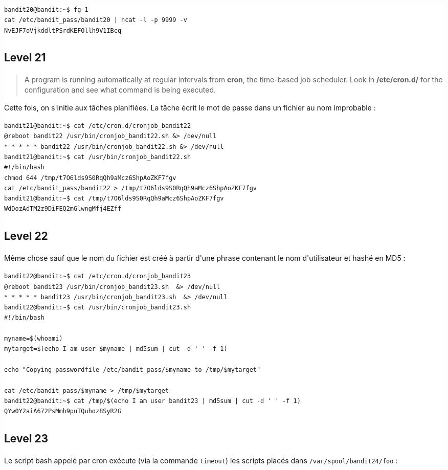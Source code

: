 ```console
bandit20@bandit:~$ fg 1
cat /etc/bandit_pass/bandit20 | ncat -l -p 9999 -v
NvEJF7oVjkddltPSrdKEFOllh9V1IBcq
```

## Level 21

> A program is running automatically at regular intervals from **cron**, the time-based job scheduler. Look in **/etc/cron.d/** for the configuration and see what command is being executed.

Cette fois, on s'initie aux tâches planifiées. La tâche écrit le mot de passe dans un fichier au nom improbable :

```console
bandit21@bandit:~$ cat /etc/cron.d/cronjob_bandit22
@reboot bandit22 /usr/bin/cronjob_bandit22.sh &> /dev/null
* * * * * bandit22 /usr/bin/cronjob_bandit22.sh &> /dev/null
bandit21@bandit:~$ cat /usr/bin/cronjob_bandit22.sh
#!/bin/bash
chmod 644 /tmp/t7O6lds9S0RqQh9aMcz6ShpAoZKF7fgv
cat /etc/bandit_pass/bandit22 > /tmp/t7O6lds9S0RqQh9aMcz6ShpAoZKF7fgv
bandit21@bandit:~$ cat /tmp/t7O6lds9S0RqQh9aMcz6ShpAoZKF7fgv
WdDozAdTM2z9DiFEQ2mGlwngMfj4EZff
```

## Level 22

Même chose sauf que le nom du fichier est créé à partir d'une phrase contenant le nom d'utilisateur et hashé en MD5 :

```console
bandit22@bandit:~$ cat /etc/cron.d/cronjob_bandit23
@reboot bandit23 /usr/bin/cronjob_bandit23.sh  &> /dev/null
* * * * * bandit23 /usr/bin/cronjob_bandit23.sh  &> /dev/null
bandit22@bandit:~$ cat /usr/bin/cronjob_bandit23.sh
#!/bin/bash

myname=$(whoami)
mytarget=$(echo I am user $myname | md5sum | cut -d ' ' -f 1)

echo "Copying passwordfile /etc/bandit_pass/$myname to /tmp/$mytarget"

cat /etc/bandit_pass/$myname > /tmp/$mytarget
bandit22@bandit:~$ cat /tmp/$(echo I am user bandit23 | md5sum | cut -d ' ' -f 1)  
QYw0Y2aiA672PsMmh9puTQuhoz8SyR2G
```

## Level 23

Le script bash appelé par cron exécute (via la commande `timeout`) les scripts placés dans `/var/spool/bandit24/foo` :
